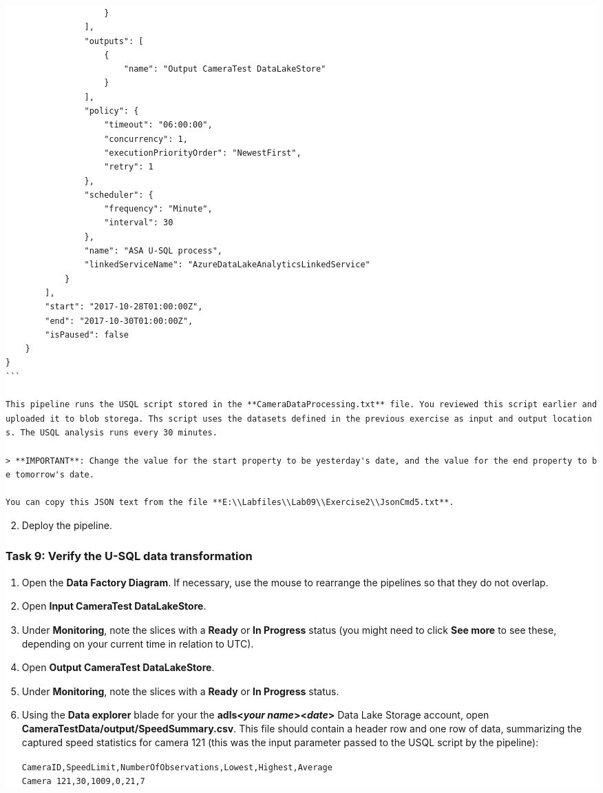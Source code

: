                         }
                    ],
                    "outputs": [
                        {
                            "name": "Output CameraTest DataLakeStore"
                        }
                    ],
                    "policy": {
                        "timeout": "06:00:00",
                        "concurrency": 1,
                        "executionPriorityOrder": "NewestFirst",
                        "retry": 1
                    },
                    "scheduler": {
                        "frequency": "Minute",
                        "interval": 30
                    },
                    "name": "ASA U-SQL process",
                    "linkedServiceName": "AzureDataLakeAnalyticsLinkedService"
                }
            ],
            "start": "2017-10-28T01:00:00Z",
            "end": "2017-10-30T01:00:00Z",
            "isPaused": false
        }
    }
    ```

    This pipeline runs the USQL script stored in the **CameraDataProcessing.txt** file. You reviewed this script earlier and uploaded it to blob storega. Ths script uses the datasets defined in the previous exercise as input and output locations. The USQL analysis runs every 30 minutes.

    > **IMPORTANT**: Change the value for the start property to be yesterday's date, and the value for the end property to be tomorrow's date.

    You can copy this JSON text from the file **E:\\Labfiles\\Lab09\\Exercise2\\JsonCmd5.txt**.

2. Deploy the pipeline.

### Task 9: Verify the U-SQL data transformation

1. Open the **Data Factory Diagram**. If necessary, use the mouse to rearrange the pipelines so that they do not overlap.
2. Open **Input CameraTest DataLakeStore**.
3. Under **Monitoring**, note the slices with a **Ready** or **In Progress** status (you might need to click **See more** to see these, depending on your current time in relation to UTC).
4. Open **Output CameraTest DataLakeStore**.
5. Under **Monitoring**, note the slices with a **Ready** or **In Progress** status.
6. Using the **Data explorer** blade for your the **adls&lt;_your name_&gt;&lt;_date_&gt;** Data Lake Storage account, open **CameraTestData/output/SpeedSummary.csv**.  This file should contain a header row and one row of data, summarizing the captured speed statistics for camera 121 (this was the input parameter passed to the USQL script by the pipeline):

    ```Text
    CameraID,SpeedLimit,NumberOfObservations,Lowest,Highest,Average
    Camera 121,30,1009,0,21,7
    ```
